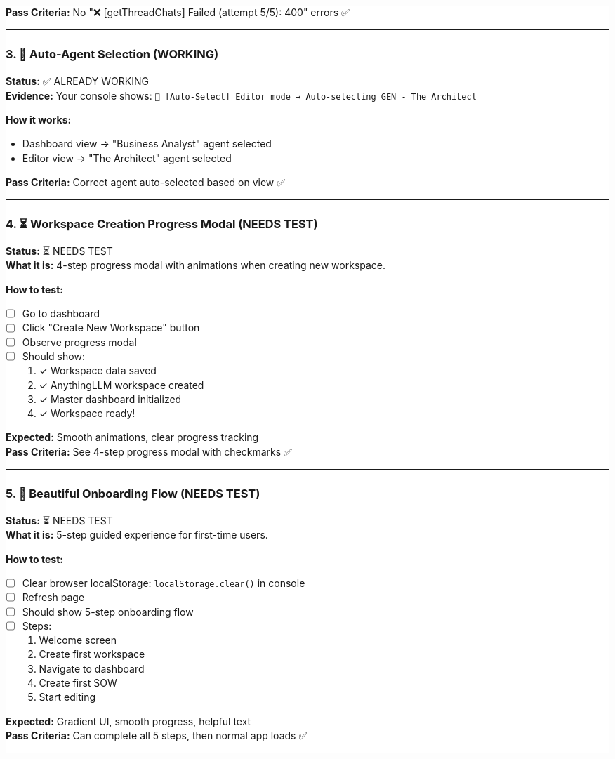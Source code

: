 **Pass Criteria:** No "❌ [getThreadChats] Failed (attempt 5/5): 400" errors ✅

---

### 3. 🤖 Auto-Agent Selection (WORKING)
**Status:** ✅ ALREADY WORKING  
**Evidence:** Your console shows: `🤖 [Auto-Select] Editor mode → Auto-selecting GEN - The Architect`

**How it works:**
- Dashboard view → "Business Analyst" agent selected
- Editor view → "The Architect" agent selected

**Pass Criteria:** Correct agent auto-selected based on view ✅

---

### 4. ⏳ Workspace Creation Progress Modal (NEEDS TEST)
**Status:** ⏳ NEEDS TEST  
**What it is:** 4-step progress modal with animations when creating new workspace.

**How to test:**
- [ ] Go to dashboard
- [ ] Click "Create New Workspace" button
- [ ] Observe progress modal
- [ ] Should show:
  1. ✓ Workspace data saved
  2. ✓ AnythingLLM workspace created
  3. ✓ Master dashboard initialized
  4. ✓ Workspace ready!

**Expected:** Smooth animations, clear progress tracking  
**Pass Criteria:** See 4-step progress modal with checkmarks ✅

---

### 5. 🌱 Beautiful Onboarding Flow (NEEDS TEST)
**Status:** ⏳ NEEDS TEST  
**What it is:** 5-step guided experience for first-time users.

**How to test:**
- [ ] Clear browser localStorage: `localStorage.clear()` in console
- [ ] Refresh page
- [ ] Should show 5-step onboarding flow
- [ ] Steps:
  1. Welcome screen
  2. Create first workspace
  3. Navigate to dashboard
  4. Create first SOW
  5. Start editing

**Expected:** Gradient UI, smooth progress, helpful text  
**Pass Criteria:** Can complete all 5 steps, then normal app loads ✅

---